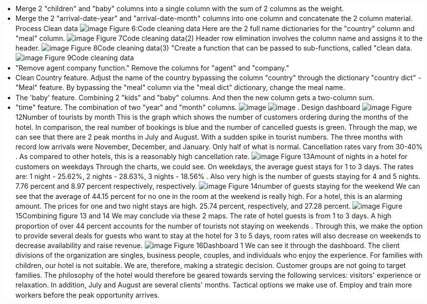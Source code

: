 -	Merge 2 "children" and "baby" columns into a single column with the sum of 2 columns as the weight. 
-	Merge the 2 "arrival-date-year" and "arrival-date-month" columns into one column and concatenate the 2 column material. Process Clean data 
![image](https://user-images.githubusercontent.com/94780400/145020086-302e9a74-df38-4725-b293-28a60201ae23.png)
Figure 6:Code cleaning data 
Here are the 2 full name dictionaries for the "country" column and "meal" column. 
![image](https://user-images.githubusercontent.com/94780400/145020113-6f93b361-6c35-4277-badc-5eab04e379bb.png)
Figure 7Code cleaning data(2) 
Header row elimination involves the column name and assigns it to the header. 
![image](https://user-images.githubusercontent.com/94780400/145020135-d8984587-2b78-4609-8223-df2a0dab6dcc.png)
Figure 8Code cleaning data(3) 
"Create a function that can be passed to sub-functions, called "clean data. 
![image](https://user-images.githubusercontent.com/94780400/145020150-e6adb533-b191-4fc9-9026-95ebfc1dc4af.png)
Figure 9Code cleaning data 
-	"Remove agent company function." Remove the columns for "agent" and "company." 
-	Clean Country feature. Adjust the name of the country bypassing the column "country" through the dictionary "country dict" - 	"Meal" feature. By bypassing the "meal" column via the "meal dict" dictionary, change the meal name. 
-	The 'baby' feature. Combining 2 "kids" and "baby" columns. And then the new column gets a two-column sum. 
-	"time" feature. The combination of two "year" and "month" columns. 
![image](https://user-images.githubusercontent.com/94780400/145020194-fc61d1ed-f8de-4abb-b8f7-97626170583a.png)
![image](https://user-images.githubusercontent.com/94780400/145020205-a605d8df-276e-42a8-a882-1dfcd54f295c.png)
. Design dashboard 
![image](https://user-images.githubusercontent.com/94780400/145020230-007be59c-dd85-40fc-a2a8-e1f1d8131304.png)
Figure 12Number of tourists by month 
This is the graph which shows the number of customers ordering during the months of the hotel. In comparison, the real number of bookings is blue and the number of cancelled guests is green. Through the map, we can see that there are 2 peak months in July and 
August. With a sudden spike in tourist numbers. The three months with record low arrivals were November, December, and January. Only half of what is normal. Cancellation rates vary from 30-40% . As compared to other hotels, this is a reasonably high cancellation rate. 
![image](https://user-images.githubusercontent.com/94780400/145020247-bda9744c-e56a-4ffc-a15d-8a9c26c83046.png)
Figure 13Amount of nights in a hotel for customers on weekdays 
Through the charts, we could see. On weekdays, the average guest stays for 1 to 3 days. The rates are: 1 night - 25.62%, 2 nights - 28.63%, 3 nights - 18.56% . Also very high is the number of guests staying for 4 and 5 nights. 7.76 percent and 8.97 percent respectively, respectively. 
![image](https://user-images.githubusercontent.com/94780400/145020278-08081c34-6d1d-4553-9df1-5082cb9a846c.png)
Figure 14number of guests staying for the weekend 
We can see that the average of 44.15 percent for no one in the room at the weekend is really high. For a hotel, this is an alarming amount. The prices for one and two night stays are high. 25.74 percent, respectively, and 27.28 percent. 
![image](https://user-images.githubusercontent.com/94780400/145020307-b7b6a08f-4ff8-4b9e-a1bf-10b40c70eba4.png)
Figure 15Combining figure 13 and 14 
We may conclude via these 2 maps. The rate of hotel guests is from 1 to 3 days. A high proportion of over 44 percent accounts for the number of tourists not staying on weekends . Through this, we make the option to provide several deals for guests who want to stay at the hotel for 3 to 5 days, room rates will also decrease on weekends to decrease availability and raise revenue. 
![image](https://user-images.githubusercontent.com/94780400/145020351-7e1be5e9-7cbf-4361-997a-6bd6e822253a.png)
Figure 16Dashboard 1 
We can see it through the dashboard. The client divisions of the organization are singles, business people, couples, and individuals who enjoy the experience. For families with children, our hotel is not suitable. We are, therefore, making a strategic decision. Customer groups are not going to target families. The philosophy of the hotel would therefore be geared towards serving the following services: visitors' experience or relaxation. In addition, July and August are several clients' months. Tactical options we make use of. Employ and train more workers before the peak opportunity arrives. 